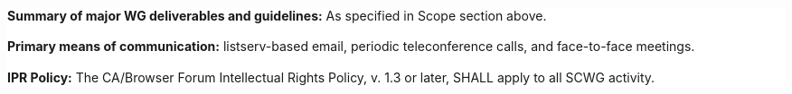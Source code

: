 **Summary of major WG deliverables and guidelines:** As specified in Scope section above.

**Primary means of communication:** listserv-based email, periodic teleconference calls, and face-to-face meetings.

**IPR Policy:** The CA/Browser Forum Intellectual Rights Policy, v. 1.3 or later, SHALL apply to all SCWG activity.
